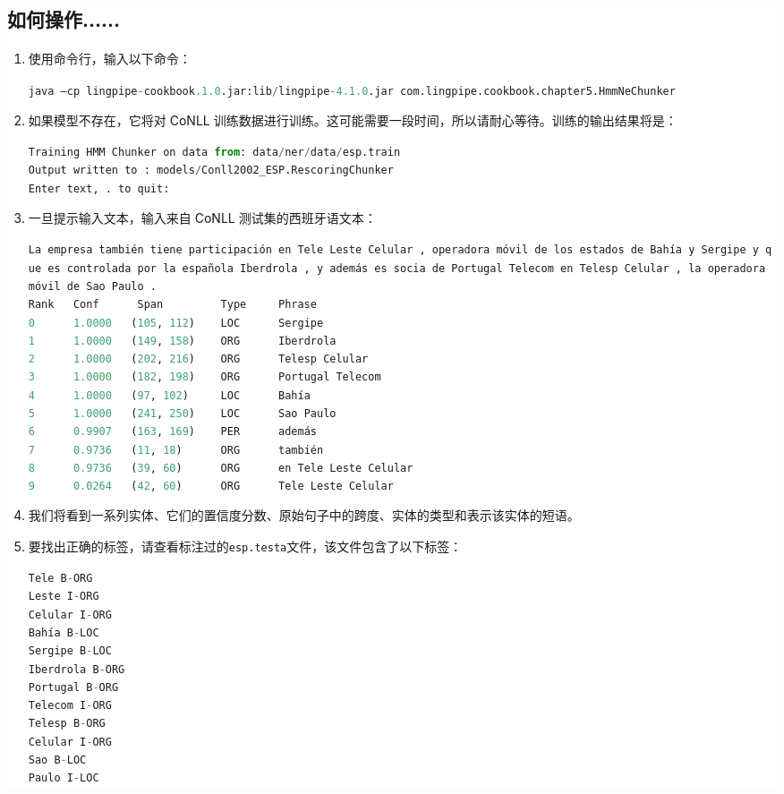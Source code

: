 ## 如何操作……

1.  使用命令行，输入以下命令：

    ```py
    java –cp lingpipe-cookbook.1.0.jar:lib/lingpipe-4.1.0.jar com.lingpipe.cookbook.chapter5.HmmNeChunker

    ```

1.  如果模型不存在，它将对 CoNLL 训练数据进行训练。这可能需要一段时间，所以请耐心等待。训练的输出结果将是：

    ```py
    Training HMM Chunker on data from: data/ner/data/esp.train
    Output written to : models/Conll2002_ESP.RescoringChunker
    Enter text, . to quit:

    ```

1.  一旦提示输入文本，输入来自 CoNLL 测试集的西班牙语文本：

    ```py
    La empresa también tiene participación en Tele Leste Celular , operadora móvil de los estados de Bahía y Sergipe y que es controlada por la española Iberdrola , y además es socia de Portugal Telecom en Telesp Celular , la operadora móvil de Sao Paulo .
    Rank   Conf      Span         Type     Phrase
    0      1.0000   (105, 112)    LOC      Sergipe
    1      1.0000   (149, 158)    ORG      Iberdrola
    2      1.0000   (202, 216)    ORG      Telesp Celular
    3      1.0000   (182, 198)    ORG      Portugal Telecom
    4      1.0000   (97, 102)     LOC      Bahía
    5      1.0000   (241, 250)    LOC      Sao Paulo
    6      0.9907   (163, 169)    PER      además
    7      0.9736   (11, 18)      ORG      también
    8      0.9736   (39, 60)      ORG      en Tele Leste Celular
    9      0.0264   (42, 60)      ORG      Tele Leste Celular

    ```

1.  我们将看到一系列实体、它们的置信度分数、原始句子中的跨度、实体的类型和表示该实体的短语。

1.  要找出正确的标签，请查看标注过的`esp.testa`文件，该文件包含了以下标签：

    ```py
    Tele B-ORG
    Leste I-ORG
    Celular I-ORG
    Bahía B-LOC
    Sergipe B-LOC
    Iberdrola B-ORG
    Portugal B-ORG
    Telecom I-ORG
    Telesp B-ORG
    Celular I-ORG
    Sao B-LOC
    Paulo I-LOC
